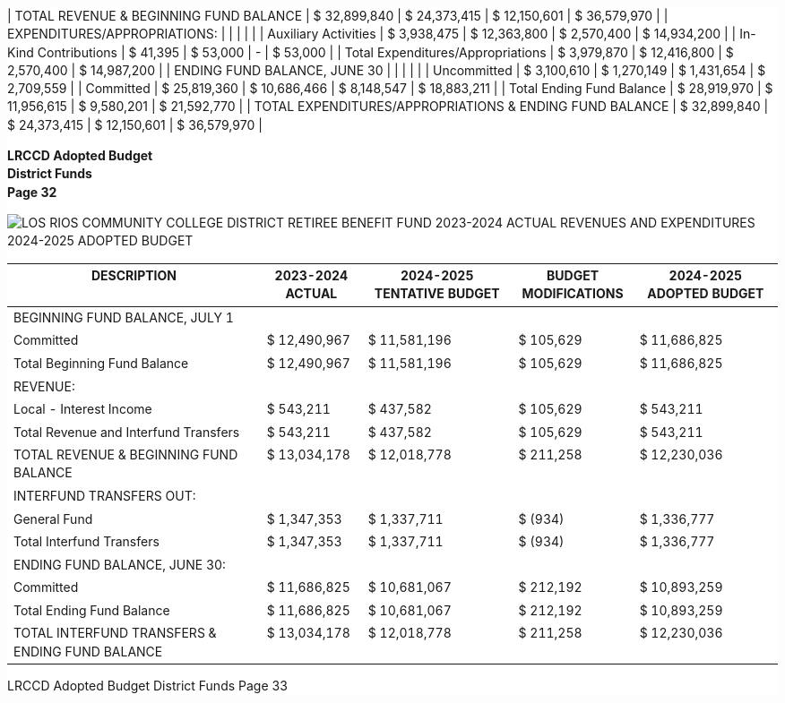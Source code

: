| TOTAL REVENUE & BEGINNING FUND BALANCE       | $ 32,899,840     | $ 24,373,415               | $ 12,150,601         | $ 36,579,970    |
| EXPENDITURES/APPROPRIATIONS:                  |                  |                            |                      |                 |
| Auxiliary Activities                           | $ 3,938,475      | $ 12,363,800               | $ 2,570,400          | $ 14,934,200    |
| In-Kind Contributions                          | $ 41,395         | $ 53,000                   | -                    | $ 53,000        |
| Total Expenditures/Appropriations             | $ 3,979,870      | $ 12,416,800               | $ 2,570,400          | $ 14,987,200    |
| ENDING FUND BALANCE, JUNE 30                 |                  |                            |                      |                 |
| Uncommitted                                   | $ 3,100,610      | $ 1,270,149                | $ 1,431,654          | $ 2,709,559     |
| Committed                                     | $ 25,819,360     | $ 10,686,466               | $ 8,148,547          | $ 18,883,211    |
| Total Ending Fund Balance                     | $ 28,919,970     | $ 11,956,615               | $ 9,580,201          | $ 21,592,770    |
| TOTAL EXPENDITURES/APPROPRIATIONS & ENDING FUND BALANCE | $ 32,899,840     | $ 24,373,415               | $ 12,150,601         | $ 36,579,970    |

**LRCCD Adopted Budget**  
**District Funds**  
**Page 32**

![LOS RIOS COMMUNITY COLLEGE DISTRICT RETIREE BENEFIT FUND 2023-2024 ACTUAL REVENUES AND EXPENDITURES 2024-2025 ADOPTED BUDGET](https://via.placeholder.com/768x993.png?text=LOS+RIOS+COMMUNITY+COLLEGE+DISTRICT+RETIRE+BENEFIT+FUND+2023-2024+ACTUAL+REVENUES+AND+EXPENDITURES+2024-2025+ADOPTED+BUDGET)

| DESCRIPTION                                   | 2023-2024 ACTUAL | 2024-2025 TENTATIVE BUDGET | BUDGET MODIFICATIONS | 2024-2025 ADOPTED BUDGET |
|-----------------------------------------------|------------------|----------------------------|----------------------|--------------------------|
| BEGINNING FUND BALANCE, JULY 1               |                  |                            |                      |                          |
| Committed                                     | $ 12,490,967     | $ 11,581,196              | $ 105,629            | $ 11,686,825             |
| Total Beginning Fund Balance                   | $ 12,490,967     | $ 11,581,196              | $ 105,629            | $ 11,686,825             |
| REVENUE:                                      |                  |                            |                      |                          |
| Local - Interest Income                        | $ 543,211        | $ 437,582                 | $ 105,629            | $ 543,211                |
| Total Revenue and Interfund Transfers         | $ 543,211        | $ 437,582                 | $ 105,629            | $ 543,211                |
| TOTAL REVENUE & BEGINNING FUND BALANCE       | $ 13,034,178     | $ 12,018,778              | $ 211,258            | $ 12,230,036             |
| INTERFUND TRANSFERS OUT:                      |                  |                            |                      |                          |
| General Fund                                  | $ 1,347,353      | $ 1,337,711               | $ (934)              | $ 1,336,777              |
| Total Interfund Transfers                      | $ 1,347,353      | $ 1,337,711               | $ (934)              | $ 1,336,777              |
| ENDING FUND BALANCE, JUNE 30:                |                  |                            |                      |                          |
| Committed                                     | $ 11,686,825     | $ 10,681,067              | $ 212,192            | $ 10,893,259             |
| Total Ending Fund Balance                      | $ 11,686,825     | $ 10,681,067              | $ 212,192            | $ 10,893,259             |
| TOTAL INTERFUND TRANSFERS & ENDING FUND BALANCE | $ 13,034,178     | $ 12,018,778              | $ 211,258            | $ 12,230,036             |

LRCCD Adopted Budget District Funds Page 33
